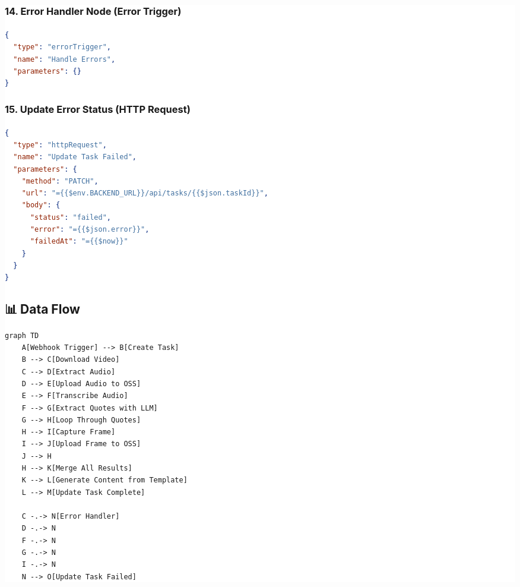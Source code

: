 ### 14. Error Handler Node (Error Trigger)
```json
{
  "type": "errorTrigger",
  "name": "Handle Errors",
  "parameters": {}
}
```

### 15. Update Error Status (HTTP Request)
```json
{
  "type": "httpRequest",
  "name": "Update Task Failed",
  "parameters": {
    "method": "PATCH",
    "url": "={{$env.BACKEND_URL}}/api/tasks/{{$json.taskId}}",
    "body": {
      "status": "failed",
      "error": "={{$json.error}}",
      "failedAt": "={{$now}}"
    }
  }
}
```

## 📊 Data Flow

```mermaid
graph TD
    A[Webhook Trigger] --> B[Create Task]
    B --> C[Download Video]
    C --> D[Extract Audio]
    D --> E[Upload Audio to OSS]
    E --> F[Transcribe Audio]
    F --> G[Extract Quotes with LLM]
    G --> H[Loop Through Quotes]
    H --> I[Capture Frame]
    I --> J[Upload Frame to OSS]
    J --> H
    H --> K[Merge All Results]
    K --> L[Generate Content from Template]
    L --> M[Update Task Complete]

    C -.-> N[Error Handler]
    D -.-> N
    F -.-> N
    G -.-> N
    I -.-> N
    N --> O[Update Task Failed]
```
